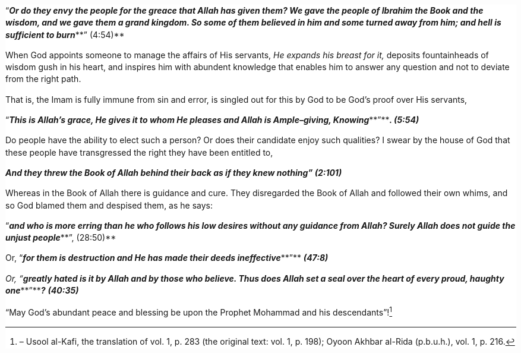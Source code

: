 “***Or do they envy the people for the greace that Allah has given them?
We gave the people of Ibrahim the Book and the wisdom, and we gave them
a grand kingdom. So some of them believed in him and some turned away
from him; and hell is sufficient to burn*****” (4:54)**

When God appoints someone to manage the affairs of His servants, *He
expands* *his breast for it,* deposits fountainheads of wisdom gush in
his heart, and inspires him with abundent knowledge that enables him to
answer any question and not to deviate from the right path.

That is, the Imam is fully immune from sin and error, is singled out for
this by God to be God’s proof over His servants,

“***This is Allah’s grace, He gives it to whom He pleases and Allah is
Ample–giving, Knowing*****”*****. (5:54)***

Do people have the ability to elect such a person? Or does their
candidate enjoy such qualities? I swear by the house of God that these
people have transgressed the right they have been entitled to,

***And they threw the Book of Allah behind their back as if they knew
nothing” (2:101)***

Whereas in the Book of Allah there is guidance and cure. They
disregarded the Book of Allah and followed their own whims, and so God
blamed them and despised them, as he says:

“***and who is more erring than he who follows his low desires without
any guidance from Allah? Surely Allah does not guide the unjust
people*****”, (28:50)**

Or, “***for them is destruction and He has made their deeds
ineffective*****”** ***(47:8)***

*Or, “**greatly hated is it by Allah and by those who believe. Thus does
Allah set a seal over the heart of every proud, haughty
one*****”*****?*** ***(40:35)***

“May God’s abundant peace and blessing be upon the Prophet Mohammad and
his descendants”![^2]

[^1]: – Surah 37, verse 106

[^2]: – Usool al-Kafi, the translation of vol. 1, p. 283 (the original
text: vol. 1, p. 198); Oyoon Akhbar al-Rida (p.b.u.h.), vol. 1, p. 216.


